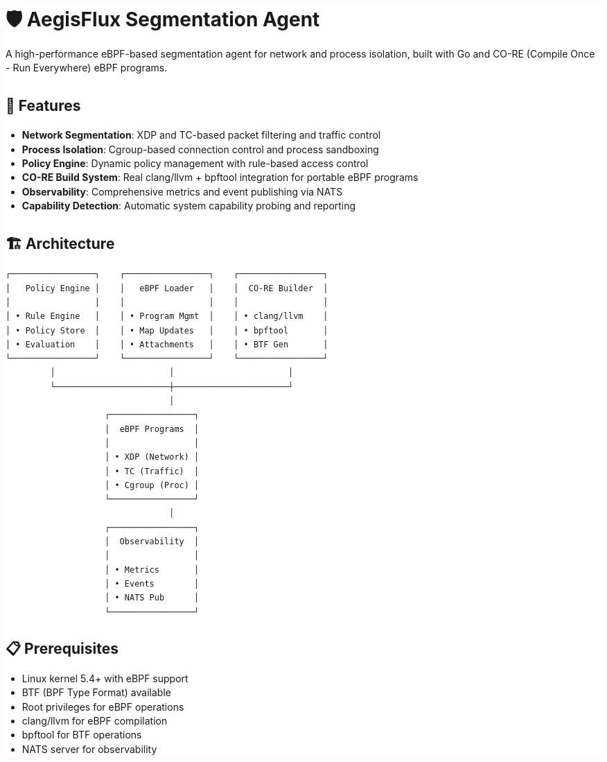 # 🛡️ AegisFlux Segmentation Agent

A high-performance eBPF-based segmentation agent for network and process isolation, built with Go and CO-RE (Compile Once - Run Everywhere) eBPF programs.

## 🚀 Features

- **Network Segmentation**: XDP and TC-based packet filtering and traffic control
- **Process Isolation**: Cgroup-based connection control and process sandboxing
- **Policy Engine**: Dynamic policy management with rule-based access control
- **CO-RE Build System**: Real clang/llvm + bpftool integration for portable eBPF programs
- **Observability**: Comprehensive metrics and event publishing via NATS
- **Capability Detection**: Automatic system capability probing and reporting

## 🏗️ Architecture

```
┌─────────────────┐    ┌─────────────────┐    ┌─────────────────┐
│   Policy Engine │    │   eBPF Loader   │    │  CO-RE Builder  │
│                 │    │                 │    │                 │
│ • Rule Engine   │    │ • Program Mgmt  │    │ • clang/llvm    │
│ • Policy Store  │    │ • Map Updates   │    │ • bpftool       │
│ • Evaluation    │    │ • Attachments   │    │ • BTF Gen       │
└─────────────────┘    └─────────────────┘    └─────────────────┘
         │                       │                       │
         └───────────────────────┼───────────────────────┘
                                 │
                    ┌─────────────────┐
                    │  eBPF Programs  │
                    │                 │
                    │ • XDP (Network) │
                    │ • TC (Traffic)  │
                    │ • Cgroup (Proc) │
                    └─────────────────┘
                                 │
                    ┌─────────────────┐
                    │  Observability  │
                    │                 │
                    │ • Metrics       │
                    │ • Events        │
                    │ • NATS Pub      │
                    └─────────────────┘
```

## 📋 Prerequisites

- Linux kernel 5.4+ with eBPF support
- BTF (BPF Type Format) available
- Root privileges for eBPF operations
- clang/llvm for eBPF compilation
- bpftool for BTF operations
- NATS server for observability
